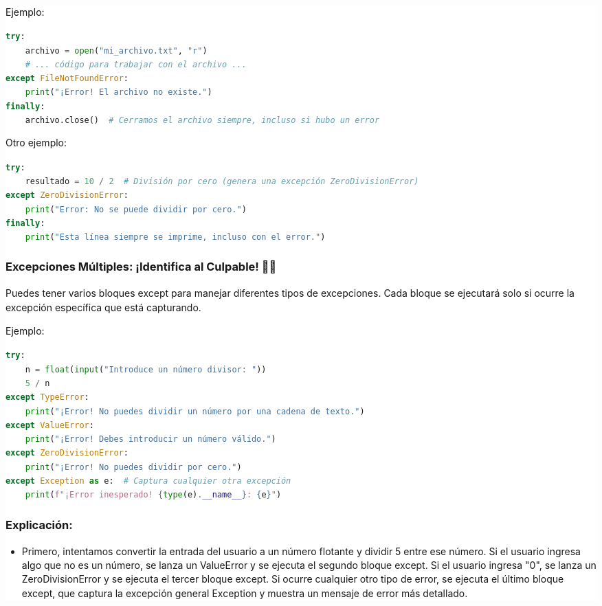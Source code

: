 Ejemplo:

```python
try:
    archivo = open("mi_archivo.txt", "r")
    # ... código para trabajar con el archivo ...
except FileNotFoundError:
    print("¡Error! El archivo no existe.")
finally:
    archivo.close()  # Cerramos el archivo siempre, incluso si hubo un error
```
Otro ejemplo:

```python
try:
    resultado = 10 / 2  # División por cero (genera una excepción ZeroDivisionError)
except ZeroDivisionError:
    print("Error: No se puede dividir por cero.")
finally:
    print("Esta línea siempre se imprime, incluso con el error.")
```

### Excepciones Múltiples: ¡Identifica al Culpable! 🕵️‍♂️
Puedes tener varios bloques except para manejar diferentes tipos de excepciones. Cada bloque se ejecutará solo si ocurre la excepción específica que está capturando.

Ejemplo:

```python
try:
    n = float(input("Introduce un número divisor: "))
    5 / n
except TypeError:
    print("¡Error! No puedes dividir un número por una cadena de texto.")
except ValueError:
    print("¡Error! Debes introducir un número válido.")
except ZeroDivisionError:
    print("¡Error! No puedes dividir por cero.")
except Exception as e:  # Captura cualquier otra excepción
    print(f"¡Error inesperado! {type(e).__name__}: {e}")
```

### Explicación:

- Primero, intentamos convertir la entrada del usuario a un número flotante y dividir 5 entre ese número.
Si el usuario ingresa algo que no es un número, se lanza un ValueError y se ejecuta el segundo bloque except.
Si el usuario ingresa "0", se lanza un ZeroDivisionError y se ejecuta el tercer bloque except.
Si ocurre cualquier otro tipo de error, se ejecuta el último bloque except, que captura la excepción general Exception y muestra un mensaje de error más detallado.
